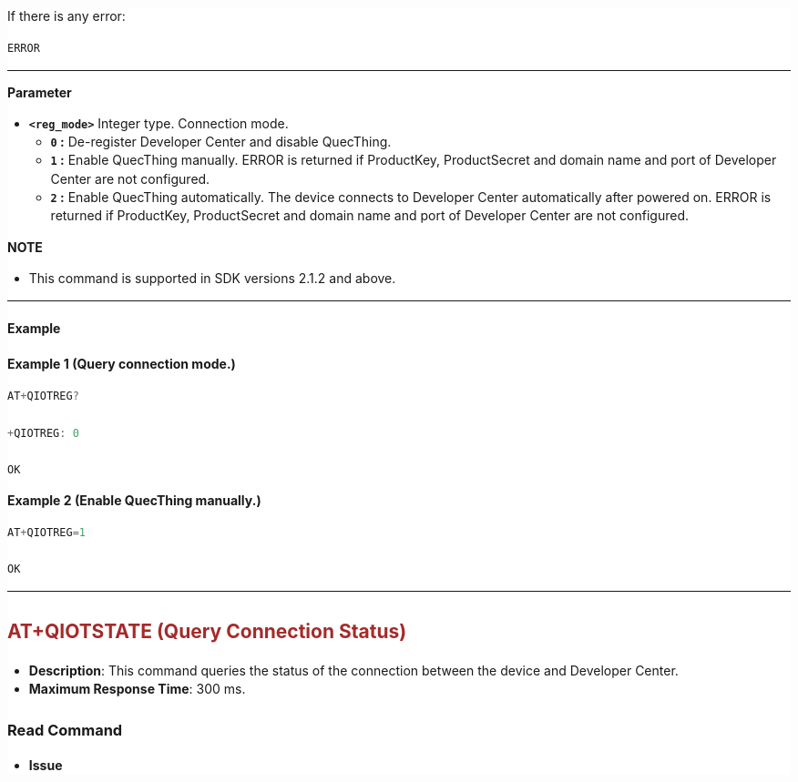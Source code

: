   If there is any error:

   ```c
  ERROR
   ```

***

__Parameter__
  * __`<reg_mode>`__ Integer type. Connection mode.
    * __`0` :__ De-register Developer Center and disable QuecThing.
    * __`1` :__ Enable QuecThing manually. ERROR is returned if ProductKey, ProductSecret and domain name and port of Developer Center are not configured.
    * __`2` :__ Enable QuecThing automatically. The device connects to Developer Center automatically after powered on. ERROR is returned if ProductKey,  ProductSecret and domain name and port of Developer Center are not configured.

__NOTE__
  * This command is supported in SDK versions 2.1.2 and above.

---

#### **Example**

__Example 1 (Query connection mode.)__

```c
AT+QIOTREG?

+QIOTREG: 0

OK
```

__Example 2 (Enable QuecThing manually.)__

```c
AT+QIOTREG=1

OK
```

***

<span id="AT+QIOTSTATE">  </span>

## <span style="color:#A52A2A">__AT+QIOTSTATE (Query Connection Status)__</span>

* __Description__: This command queries the status of the connection between the device and Developer Center.
* __Maximum Response Time__: 300 ms.

### **Read Command**

* __Issue__
